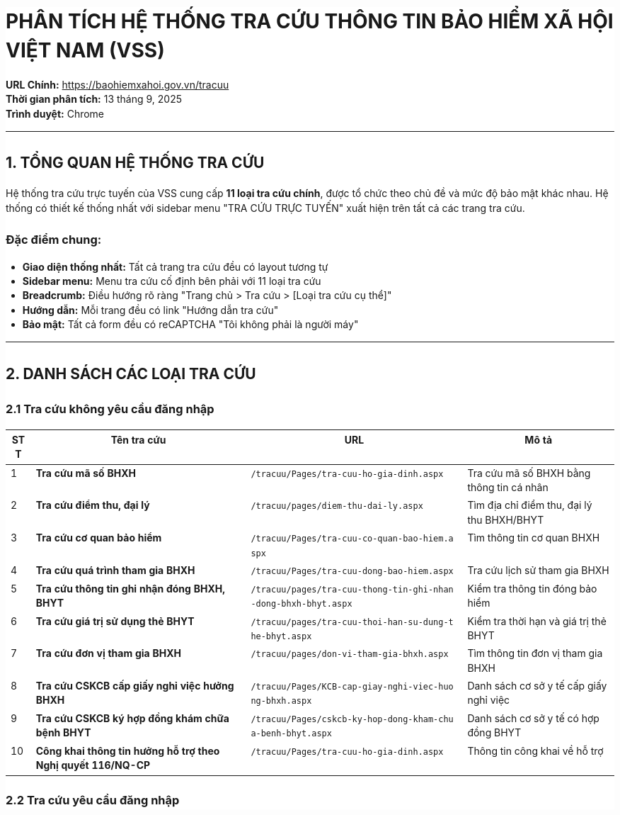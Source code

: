 # PHÂN TÍCH HỆ THỐNG TRA CỨU THÔNG TIN BẢO HIỂM XÃ HỘI VIỆT NAM (VSS)

**URL Chính:** https://baohiemxahoi.gov.vn/tracuu  
**Thời gian phân tích:** 13 tháng 9, 2025  
**Trình duyệt:** Chrome

---

## 1. TỔNG QUAN HỆ THỐNG TRA CỨU

Hệ thống tra cứu trực tuyến của VSS cung cấp **11 loại tra cứu chính**, được tổ chức theo chủ đề và mức độ bảo mật khác nhau. Hệ thống có thiết kế thống nhất với sidebar menu "TRA CỨU TRỰC TUYẾN" xuất hiện trên tất cả các trang tra cứu.

### Đặc điểm chung:
- **Giao diện thống nhất:** Tất cả trang tra cứu đều có layout tương tự
- **Sidebar menu:** Menu tra cứu cố định bên phải với 11 loại tra cứu
- **Breadcrumb:** Điều hướng rõ ràng "Trang chủ > Tra cứu > [Loại tra cứu cụ thể]"
- **Hướng dẫn:** Mỗi trang đều có link "Hướng dẫn tra cứu"
- **Bảo mật:** Tất cả form đều có reCAPTCHA "Tôi không phải là người máy"

---

## 2. DANH SÁCH CÁC LOẠI TRA CỨU

### 2.1 Tra cứu không yêu cầu đăng nhập

| STT | Tên tra cứu | URL | Mô tả |
|-----|-------------|-----|-------|
| 1 | **Tra cứu mã số BHXH** | `/tracuu/Pages/tra-cuu-ho-gia-dinh.aspx` | Tra cứu mã số BHXH bằng thông tin cá nhân |
| 2 | **Tra cứu điểm thu, đại lý** | `/tracuu/pages/diem-thu-dai-ly.aspx` | Tìm địa chỉ điểm thu, đại lý thu BHXH/BHYT |
| 3 | **Tra cứu cơ quan bảo hiểm** | `/tracuu/Pages/tra-cuu-co-quan-bao-hiem.aspx` | Tìm thông tin cơ quan BHXH |
| 4 | **Tra cứu quá trình tham gia BHXH** | `/tracuu/Pages/tra-cuu-dong-bao-hiem.aspx` | Tra cứu lịch sử tham gia BHXH |
| 5 | **Tra cứu thông tin ghi nhận đóng BHXH, BHYT** | `/tracuu/pages/tra-cuu-thong-tin-ghi-nhan-dong-bhxh-bhyt.aspx` | Kiểm tra thông tin đóng bảo hiểm |
| 6 | **Tra cứu giá trị sử dụng thẻ BHYT** | `/tracuu/pages/tra-cuu-thoi-han-su-dung-the-bhyt.aspx` | Kiểm tra thời hạn và giá trị thẻ BHYT |
| 7 | **Tra cứu đơn vị tham gia BHXH** | `/tracuu/pages/don-vi-tham-gia-bhxh.aspx` | Tìm thông tin đơn vị tham gia BHXH |
| 8 | **Tra cứu CSKCB cấp giấy nghỉ việc hưởng BHXH** | `/tracuu/Pages/KCB-cap-giay-nghi-viec-huong-bhxh.aspx` | Danh sách cơ sở y tế cấp giấy nghỉ việc |
| 9 | **Tra cứu CSKCB ký hợp đồng khám chữa bệnh BHYT** | `/tracuu/Pages/cskcb-ky-hop-dong-kham-chua-benh-bhyt.aspx` | Danh sách cơ sở y tế có hợp đồng BHYT |
| 10 | **Công khai thông tin hưởng hỗ trợ theo Nghị quyết 116/NQ-CP** | `/tracuu/Pages/tra-cuu-ho-gia-dinh.aspx` | Thông tin công khai về hỗ trợ |

### 2.2 Tra cứu yêu cầu đăng nhập
